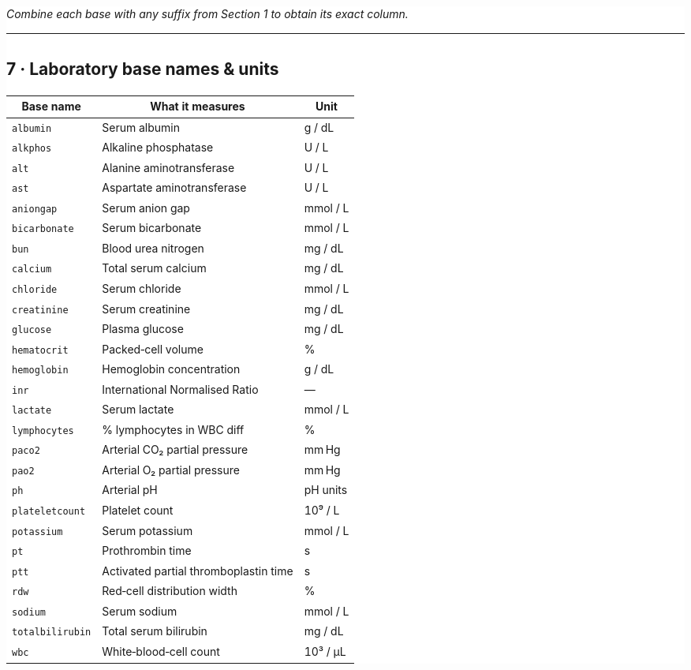 *Combine each base with any suffix from Section 1 to obtain its exact column.*

---

## 7 · Laboratory base names & units

| Base name | What it measures | Unit |
|-----------|------------------|------|
| `albumin` | Serum albumin | g / dL |
| `alkphos` | Alkaline phosphatase | U / L |
| `alt` | Alanine aminotransferase | U / L |
| `ast` | Aspartate aminotransferase | U / L |
| `aniongap` | Serum anion gap | mmol / L |
| `bicarbonate` | Serum bicarbonate | mmol / L |
| `bun` | Blood urea nitrogen | mg / dL |
| `calcium` | Total serum calcium | mg / dL |
| `chloride` | Serum chloride | mmol / L |
| `creatinine` | Serum creatinine | mg / dL |
| `glucose` | Plasma glucose | mg / dL |
| `hematocrit` | Packed‑cell volume | % |
| `hemoglobin` | Hemoglobin concentration | g / dL |
| `inr` | International Normalised Ratio | — |
| `lactate` | Serum lactate | mmol / L |
| `lymphocytes` | % lymphocytes in WBC diff | % |
| `paco2` | Arterial CO₂ partial pressure | mm Hg |
| `pao2` | Arterial O₂ partial pressure | mm Hg |
| `ph` | Arterial pH | pH units |
| `plateletcount` | Platelet count | 10⁹ / L |
| `potassium` | Serum potassium | mmol / L |
| `pt` | Prothrombin time | s |
| `ptt` | Activated partial thromboplastin time | s |
| `rdw` | Red‑cell distribution width | % |
| `sodium` | Serum sodium | mmol / L |
| `totalbilirubin` | Total serum bilirubin | mg / dL |
| `wbc` | White‑blood‑cell count | 10³ / µL |
